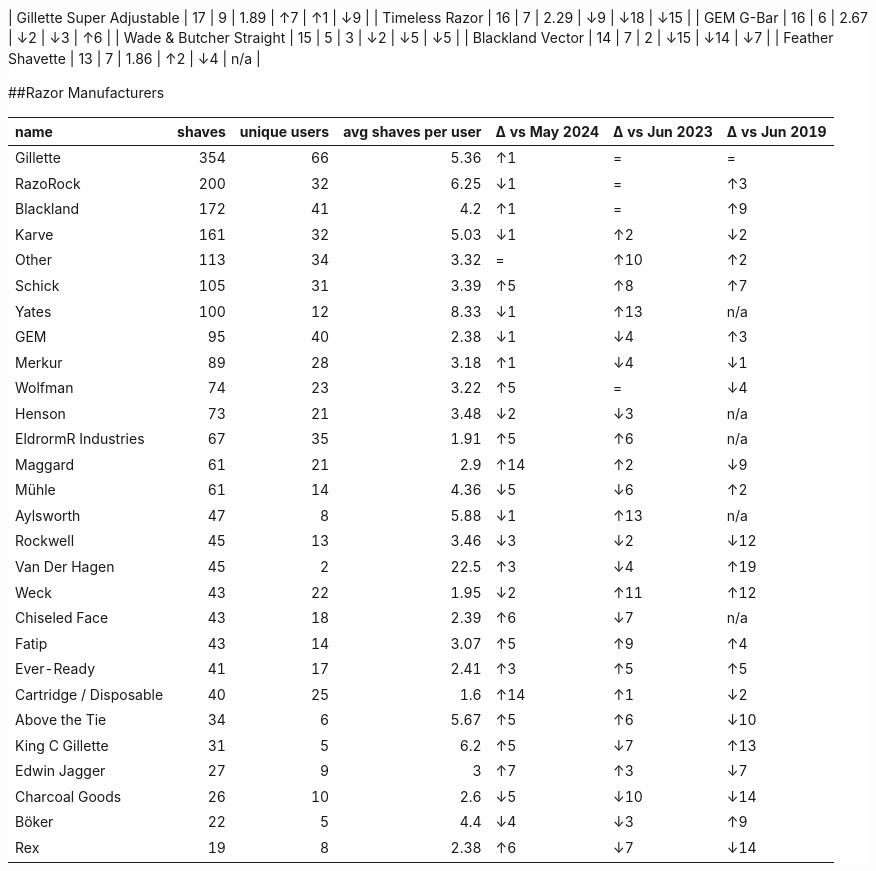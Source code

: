 | Gillette Super Adjustable |       17 |              9 |                  1.89 | ↑7              | ↑1              | ↓9              |
| Timeless Razor            |       16 |              7 |                  2.29 | ↓9              | ↓18             | ↓15             |
| GEM G-Bar                 |       16 |              6 |                  2.67 | ↓2              | ↓3              | ↑6              |
| Wade & Butcher Straight   |       15 |              5 |                  3    | ↓2              | ↓5              | ↓5              |
| Blackland Vector          |       14 |              7 |                  2    | ↓15             | ↓14             | ↓7              |
| Feather Shavette          |       13 |              7 |                  1.86 | ↑2              | ↓4              | n/a             |


##Razor Manufacturers

| name                   |   shaves |   unique users |   avg shaves per user | Δ vs May 2024   | Δ vs Jun 2023   | Δ vs Jun 2019   |
|:-----------------------|---------:|---------------:|----------------------:|:----------------|:----------------|:----------------|
| Gillette               |      354 |             66 |                  5.36 | ↑1              | =               | =               |
| RazoRock               |      200 |             32 |                  6.25 | ↓1              | =               | ↑3              |
| Blackland              |      172 |             41 |                  4.2  | ↑1              | =               | ↑9              |
| Karve                  |      161 |             32 |                  5.03 | ↓1              | ↑2              | ↓2              |
| Other                  |      113 |             34 |                  3.32 | =               | ↑10             | ↑2              |
| Schick                 |      105 |             31 |                  3.39 | ↑5              | ↑8              | ↑7              |
| Yates                  |      100 |             12 |                  8.33 | ↓1              | ↑13             | n/a             |
| GEM                    |       95 |             40 |                  2.38 | ↓1              | ↓4              | ↑3              |
| Merkur                 |       89 |             28 |                  3.18 | ↑1              | ↓4              | ↓1              |
| Wolfman                |       74 |             23 |                  3.22 | ↑5              | =               | ↓4              |
| Henson                 |       73 |             21 |                  3.48 | ↓2              | ↓3              | n/a             |
| EldrormR Industries    |       67 |             35 |                  1.91 | ↑5              | ↑6              | n/a             |
| Maggard                |       61 |             21 |                  2.9  | ↑14             | ↑2              | ↓9              |
| Mühle                  |       61 |             14 |                  4.36 | ↓5              | ↓6              | ↑2              |
| Aylsworth              |       47 |              8 |                  5.88 | ↓1              | ↑13             | n/a             |
| Rockwell               |       45 |             13 |                  3.46 | ↓3              | ↓2              | ↓12             |
| Van Der Hagen          |       45 |              2 |                 22.5  | ↑3              | ↓4              | ↑19             |
| Weck                   |       43 |             22 |                  1.95 | ↓2              | ↑11             | ↑12             |
| Chiseled Face          |       43 |             18 |                  2.39 | ↑6              | ↓7              | n/a             |
| Fatip                  |       43 |             14 |                  3.07 | ↑5              | ↑9              | ↑4              |
| Ever-Ready             |       41 |             17 |                  2.41 | ↑3              | ↑5              | ↑5              |
| Cartridge / Disposable |       40 |             25 |                  1.6  | ↑14             | ↑1              | ↓2              |
| Above the Tie          |       34 |              6 |                  5.67 | ↑5              | ↑6              | ↓10             |
| King C Gillette        |       31 |              5 |                  6.2  | ↑5              | ↓7              | ↑13             |
| Edwin Jagger           |       27 |              9 |                  3    | ↑7              | ↑3              | ↓7              |
| Charcoal Goods         |       26 |             10 |                  2.6  | ↓5              | ↓10             | ↓14             |
| Böker                 |       22 |              5 |                  4.4  | ↓4              | ↓3              | ↑9              |
| Rex                    |       19 |              8 |                  2.38 | ↑6              | ↓7              | ↓14             |